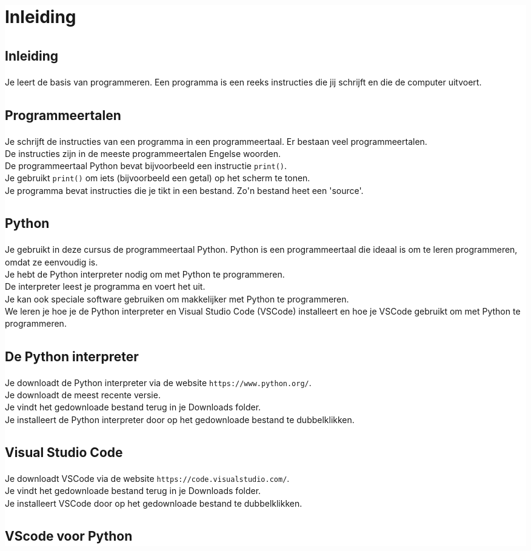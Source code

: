 

Inleiding
=========



Inleiding
---------

Je leert de basis van programmeren. Een programma is een reeks
instructies die jij schrijft en die de computer uitvoert.

Programmeertalen
----------------

Je schrijft de instructies van een programma in een programmeertaal. Er
bestaan veel programmeertalen.\
De instructies zijn in de meeste programmeertalen Engelse woorden.\
De programmeertaal Python bevat bijvoorbeeld een instructie `print()`.\
Je gebruikt `print()` om iets (bijvoorbeeld een getal) op het scherm te
tonen.\
Je programma bevat instructies die je tikt in een bestand. Zo'n bestand
heet een 'source'.

Python
------

Je gebruikt in deze cursus de programmeertaal Python. Python is een
programmeertaal die ideaal is om te leren programmeren, omdat ze
eenvoudig is.\
Je hebt de Python interpreter nodig om met Python te programmeren.\
De interpreter leest je programma en voert het uit.\
Je kan ook speciale software gebruiken om makkelijker met Python te
programmeren.\
We leren je hoe je de Python interpreter en Visual Studio Code (VSCode)
installeert en hoe je VSCode gebruikt om met Python te programmeren.

De Python interpreter
---------------------

Je downloadt de Python interpreter via de website
`https://www.python.org/`.\
Je downloadt de meest recente versie.\
Je vindt het gedownloade bestand terug in je Downloads folder.\
Je installeert de Python interpreter door op het gedownloade bestand te
dubbelklikken.

Visual Studio Code
------------------

Je downloadt VSCode via de website `https://code.visualstudio.com/`.\
Je vindt het gedownloade bestand terug in je Downloads folder.\
Je installeert VSCode door op het gedownloade bestand te dubbelklikken.

VScode voor Python
------------------
